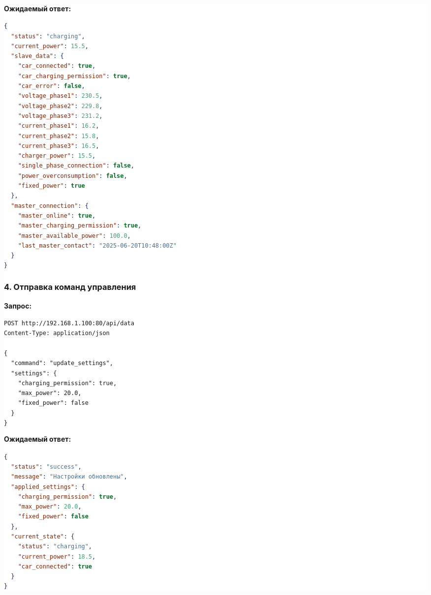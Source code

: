 **Ожидаемый ответ:**
```json
{
  "status": "charging",
  "current_power": 15.5,
  "slave_data": {
    "car_connected": true,
    "car_charging_permission": true,
    "car_error": false,
    "voltage_phase1": 230.5,
    "voltage_phase2": 229.8,
    "voltage_phase3": 231.2,
    "current_phase1": 16.2,
    "current_phase2": 15.8,
    "current_phase3": 16.5,
    "charger_power": 15.5,
    "single_phase_connection": false,
    "power_overconsumption": false,
    "fixed_power": true
  },
  "master_connection": {
    "master_online": true,
    "master_charging_permission": true,
    "master_available_power": 100.0,
    "last_master_contact": "2025-06-20T10:48:00Z"
  }
}
```

### 4. Отправка команд управления
**Запрос:**
```http
POST http://192.168.1.100:80/api/data
Content-Type: application/json

{
  "command": "update_settings",
  "settings": {
    "charging_permission": true,
    "max_power": 20.0,
    "fixed_power": false
  }
}
```

**Ожидаемый ответ:**
```json
{
  "status": "success",
  "message": "Настройки обновлены",
  "applied_settings": {
    "charging_permission": true,
    "max_power": 20.0,
    "fixed_power": false
  },
  "current_state": {
    "status": "charging",
    "current_power": 18.5,
    "car_connected": true
  }
}
```
